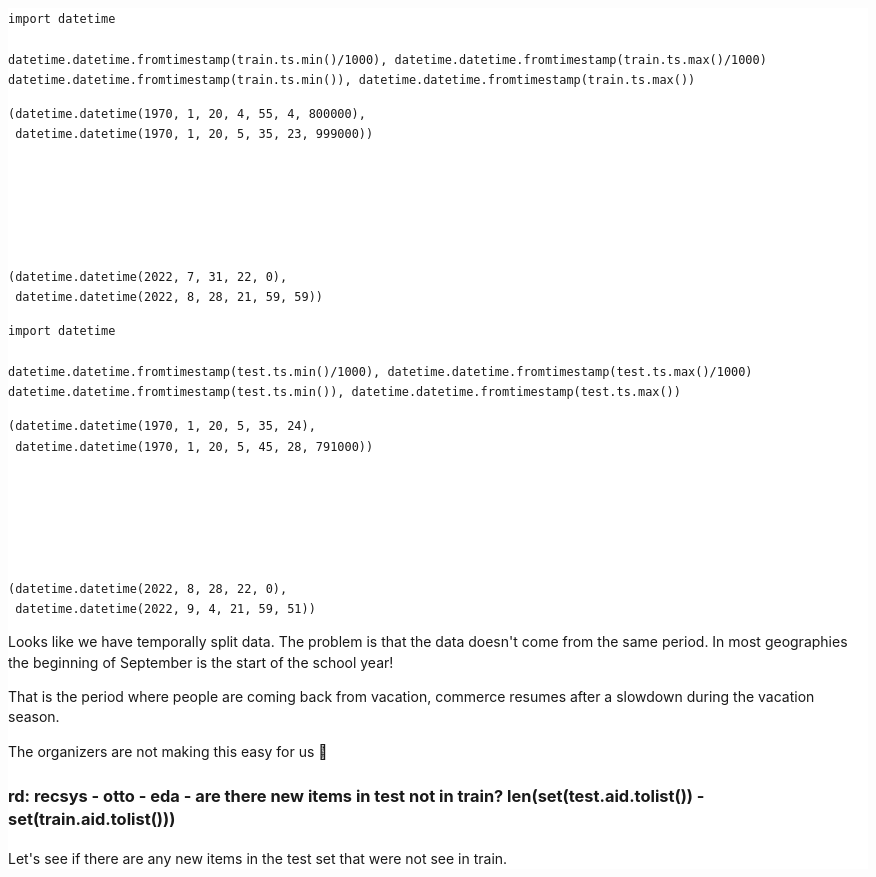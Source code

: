 


```
import datetime

datetime.datetime.fromtimestamp(train.ts.min()/1000), datetime.datetime.fromtimestamp(train.ts.max()/1000)
datetime.datetime.fromtimestamp(train.ts.min()), datetime.datetime.fromtimestamp(train.ts.max())
```




    (datetime.datetime(1970, 1, 20, 4, 55, 4, 800000),
     datetime.datetime(1970, 1, 20, 5, 35, 23, 999000))






    (datetime.datetime(2022, 7, 31, 22, 0),
     datetime.datetime(2022, 8, 28, 21, 59, 59))




```
import datetime

datetime.datetime.fromtimestamp(test.ts.min()/1000), datetime.datetime.fromtimestamp(test.ts.max()/1000)
datetime.datetime.fromtimestamp(test.ts.min()), datetime.datetime.fromtimestamp(test.ts.max())
```




    (datetime.datetime(1970, 1, 20, 5, 35, 24),
     datetime.datetime(1970, 1, 20, 5, 45, 28, 791000))






    (datetime.datetime(2022, 8, 28, 22, 0),
     datetime.datetime(2022, 9, 4, 21, 59, 51))



Looks like we have temporally split data. The problem is that the data doesn't come from the same period. In most geographies the beginning of September is the start of the school year!

That is the period where people are coming back from vacation, commerce resumes after a slowdown during the vacation season.

The organizers are not making this easy for us 🙂

### rd: recsys - otto - eda - are there new items in test not in train? len(set(test.aid.tolist()) - set(train.aid.tolist()))

Let's see if there are any new items in the test set that were not see in train.

